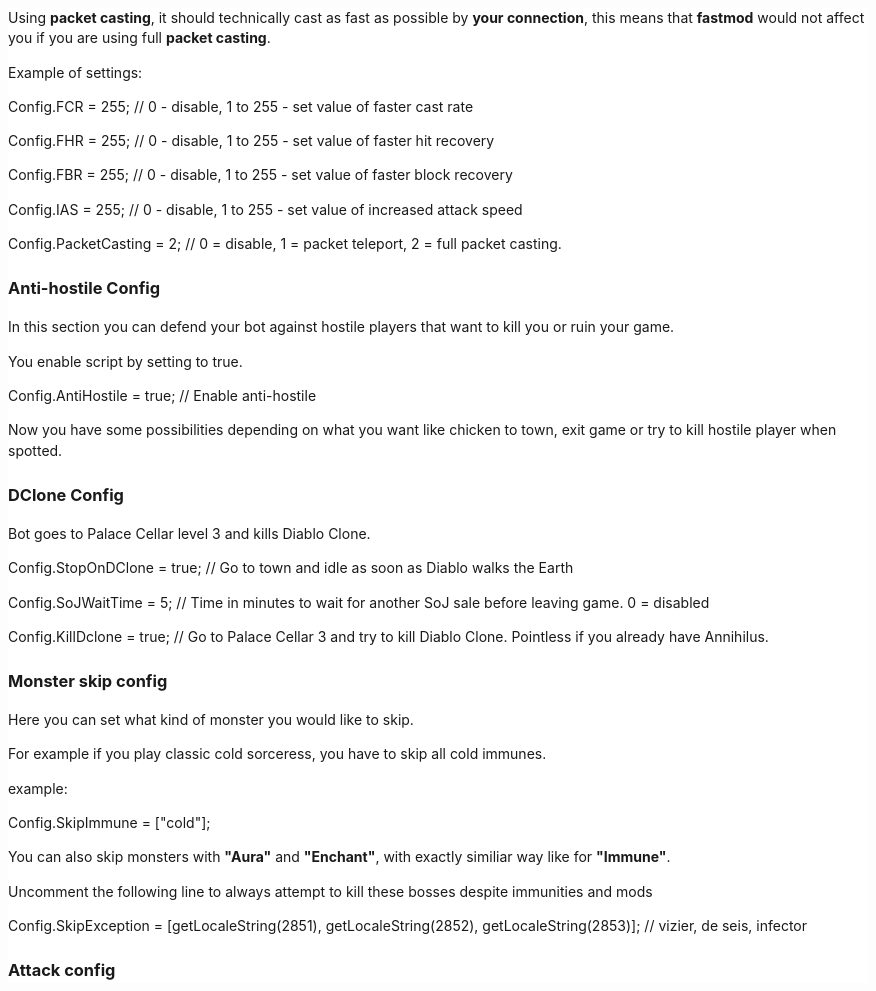 Using **packet casting**, it should technically cast as fast as possible by **your connection**, this means that **fastmod** would not affect you if you are using full **packet casting**.

Example of settings:

Config.FCR = 255; // 0 - disable, 1 to 255 - set value of faster cast rate

Config.FHR = 255; // 0 - disable, 1 to 255 - set value of faster hit recovery

Config.FBR = 255; // 0 - disable, 1 to 255 - set value of faster block recovery

Config.IAS = 255; // 0 - disable, 1 to 255 - set value of increased attack speed

Config.PacketCasting = 2; // 0 = disable, 1 = packet teleport, 2 = full packet casting.

### Anti-hostile Config

In this section you can defend your bot against hostile players that want to kill you or ruin your game.

You enable script by setting to true.

Config.AntiHostile = true; // Enable anti-hostile

Now you have some possibilities depending on what you want like chicken to town, exit game or try to kill hostile player when spotted.


### DClone Config

Bot goes to Palace Cellar level 3 and kills Diablo Clone.

Config.StopOnDClone = true; // Go to town and idle as soon as Diablo walks the Earth

Config.SoJWaitTime = 5; // Time in minutes to wait for another SoJ sale before leaving game. 0 = disabled

Config.KillDclone = true; // Go to Palace Cellar 3 and try to kill Diablo Clone. Pointless if you already have Annihilus.


### Monster skip config

Here you can set what kind of monster you would like to skip.

For example if you play classic cold sorceress, you have to skip all cold immunes.

example:

Config.SkipImmune = ["cold"];

You can also skip monsters with **"Aura"** and **"Enchant"**, with exactly similiar way like for **"Immune"**.

Uncomment the following line to always attempt to kill these bosses despite immunities and mods

Config.SkipException = [getLocaleString(2851), getLocaleString(2852), getLocaleString(2853)]; // vizier, de seis, infector


### Attack config
